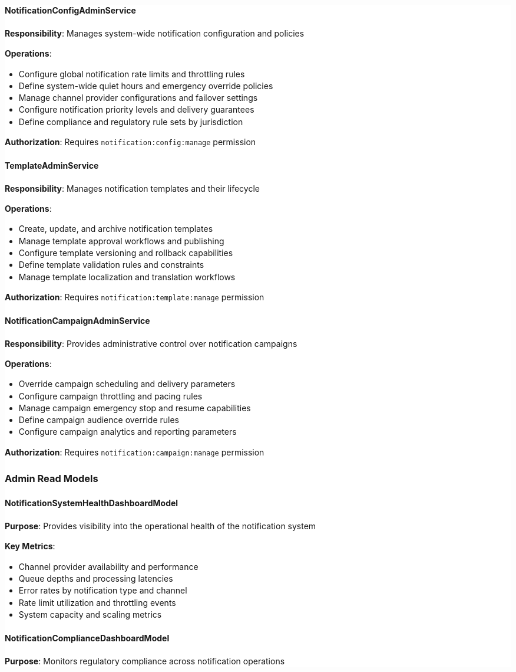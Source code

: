 #### NotificationConfigAdminService

**Responsibility**: Manages system-wide notification configuration and policies

**Operations**:
- Configure global notification rate limits and throttling rules
- Define system-wide quiet hours and emergency override policies
- Manage channel provider configurations and failover settings
- Configure notification priority levels and delivery guarantees
- Define compliance and regulatory rule sets by jurisdiction

**Authorization**: Requires `notification:config:manage` permission

#### TemplateAdminService

**Responsibility**: Manages notification templates and their lifecycle

**Operations**:
- Create, update, and archive notification templates
- Manage template approval workflows and publishing
- Configure template versioning and rollback capabilities
- Define template validation rules and constraints
- Manage template localization and translation workflows

**Authorization**: Requires `notification:template:manage` permission

#### NotificationCampaignAdminService

**Responsibility**: Provides administrative control over notification campaigns

**Operations**:
- Override campaign scheduling and delivery parameters
- Configure campaign throttling and pacing rules
- Manage campaign emergency stop and resume capabilities
- Define campaign audience override rules
- Configure campaign analytics and reporting parameters

**Authorization**: Requires `notification:campaign:manage` permission

### Admin Read Models

#### NotificationSystemHealthDashboardModel

**Purpose**: Provides visibility into the operational health of the notification system

**Key Metrics**:
- Channel provider availability and performance
- Queue depths and processing latencies
- Error rates by notification type and channel
- Rate limit utilization and throttling events
- System capacity and scaling metrics

#### NotificationComplianceDashboardModel

**Purpose**: Monitors regulatory compliance across notification operations

